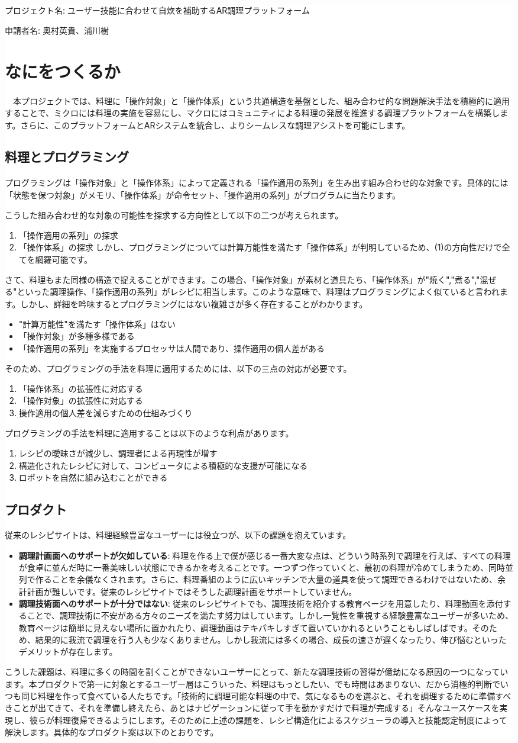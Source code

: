 

<link rel="stylesheet" href="style.css"/>

プロジェクト名: ユーザー技能に合わせて自炊を補助するAR調理プラットフォーム

申請者名: 奥村英貴、浦川樹

# なにをつくるか

　本プロジェクトでは、料理に「操作対象」と「操作体系」という共通構造を基盤とした、組み合わせ的な問題解決手法を積極的に適用することで、ミクロには料理の実施を容易にし、マクロにはコミュニティによる料理の発展を推進する調理プラットフォームを構築します。さらに、このプラットフォームとARシステムを統合し、よりシームレスな調理アシストを可能にします。

## 料理とプログラミング

プログラミングは「操作対象」と「操作体系」によって定義される「操作適用の系列」を生み出す組み合わせ的な対象です。具体的には「状態を保つ対象」がメモリ、「操作体系」が命令セット、「操作適用の系列」がプログラムに当たります。

こうした組み合わせ的な対象の可能性を探求する方向性として以下の二つが考えられます。
1. 「操作適用の系列」の探求
2. 「操作体系」の探求
しかし、プログラミングについては計算万能性を満たす「操作体系」が判明しているため、(1)の方向性だけで全てを網羅可能です。

さて、料理もまた同様の構造で捉えることができます。この場合、「操作対象」が素材と道具たち、「操作体系」が"焼く","煮る","混ぜる"といった調理操作、「操作適用の系列」がレシピに相当します。このような意味で、料理はプログラミングによく似ていると言われます。しかし、詳細を吟味するとプログラミングにはない複雑さが多く存在することがわかります。

- "計算万能性"を満たす「操作体系」はない
- 「操作対象」が多種多様である
- 「操作適用の系列」を実施するプロセッサは人間であり、操作適用の個人差がある

そのため、プログラミングの手法を料理に適用するためには、以下の三点の対応が必要です。
1. 「操作体系」の拡張性に対応する
2. 「操作対象」の拡張性に対応する
3. 操作適用の個人差を減らすための仕組みづくり

プログラミングの手法を料理に適用することは以下のような利点があります。
1. レシピの曖昧さが減少し、調理者による再現性が増す
2. 構造化されたレシピに対して、コンピュータによる積極的な支援が可能になる
3. ロボットを自然に組み込むことができる

## プロダクト

従来のレシピサイトは、料理経験豊富なユーザーには役立つが、以下の課題を抱えています。

- **調理計画面へのサポートが欠如している**: 料理を作る上で僕が感じる一番大変な点は、どういう時系列で調理を行えば、すべての料理が食卓に並んだ時に一番美味しい状態にできるかを考えることです。一つずつ作っていくと、最初の料理が冷めてしまうため、同時並列で作ることを余儀なくされます。さらに、料理番組のように広いキッチンで大量の道具を使って調理できるわけではないため、余計計画が難しいです。従来のレシピサイトではそうした調理計画をサポートしていません。
- **調理技術面へのサポートが十分ではない**: 従来のレシピサイトでも、調理技術を紹介する教育ページを用意したり、料理動画を添付することで、調理技術に不安がある方々のニーズを満たす努力はしています。しかし一覧性を重視する経験豊富なユーザーが多いため、教育ページは簡単に見えない場所に置かれたり、調理動画はテキパキしすぎて置いていかれるということもしばしばです。そのため、結果的に我流で調理を行う人も少なくありません。しかし我流には多くの場合、成長の速さが遅くなったり、伸び悩むといったデメリットが存在します。

こうした課題は、料理に多くの時間を割くことができないユーザーにとって、新たな調理技術の習得が億劫になる原因の一つになっています。本プロダクトで第一に対象とするユーザー層はこういった、料理はもっとしたい、でも時間はあまりない、だから消極的判断でいつも同じ料理を作って食べている人たちです。「技術的に調理可能な料理の中で、気になるものを選ぶと、それを調理するために準備すべきことが出てきて、それを準備し終えたら、あとはナビゲーションに従って手を動かすだけで料理が完成する」そんなユースケースを実現し、彼らが料理復帰できるようにします。そのために上述の課題を、レシピ構造化によるスケジューラの導入と技能認定制度によって解決します。具体的なプロダクト案は以下のとおりです。
